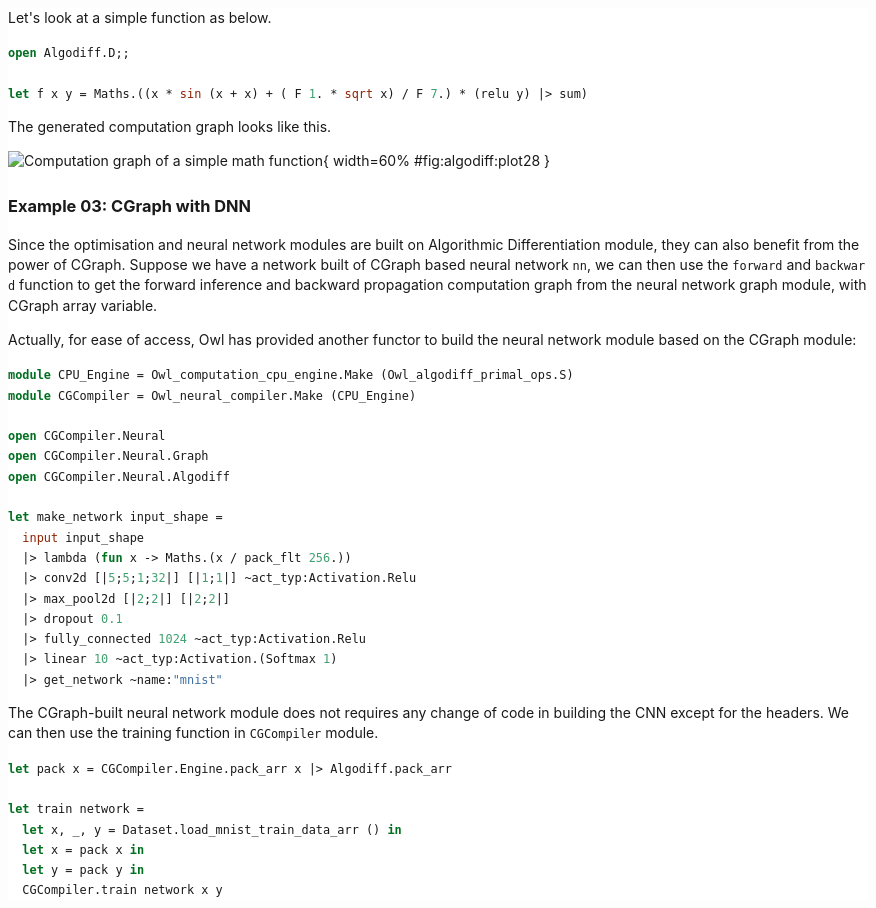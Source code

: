 Let's look at a simple function as below.

```ocaml env=algodiff_00
open Algodiff.D;;

let f x y = Maths.((x * sin (x + x) + ( F 1. * sqrt x) / F 7.) * (relu y) |> sum)
```

The generated computation graph looks like this.

![Computation graph of a simple math function](images/algodiff/plot_028.png "plot 028"){ width=60% #fig:algodiff:plot28 }


### Example 03: CGraph with DNN

Since the optimisation and neural network modules are built on Algorithmic Differentiation module, they can also benefit from the power of CGraph. 
Suppose we have a network built of CGraph based neural network `nn`, we can then use the `forward` and `backward` function to get the forward inference and backward propagation computation graph from the neural network graph module, with CGraph array variable. 

Actually, for ease of access, Owl has provided another functor to build the neural network module based on the CGraph module:

```ocaml env=cgraph:example-03
module CPU_Engine = Owl_computation_cpu_engine.Make (Owl_algodiff_primal_ops.S)
module CGCompiler = Owl_neural_compiler.Make (CPU_Engine)

open CGCompiler.Neural
open CGCompiler.Neural.Graph
open CGCompiler.Neural.Algodiff

let make_network input_shape =
  input input_shape
  |> lambda (fun x -> Maths.(x / pack_flt 256.))
  |> conv2d [|5;5;1;32|] [|1;1|] ~act_typ:Activation.Relu
  |> max_pool2d [|2;2|] [|2;2|]
  |> dropout 0.1
  |> fully_connected 1024 ~act_typ:Activation.Relu
  |> linear 10 ~act_typ:Activation.(Softmax 1)
  |> get_network ~name:"mnist"
```

The CGraph-built neural network module does not requires any change of code in building the CNN except for the headers.
We can then use the training function in `CGCompiler` module.

```ocaml env=cgraph:example-03
let pack x = CGCompiler.Engine.pack_arr x |> Algodiff.pack_arr

let train network =
  let x, _, y = Dataset.load_mnist_train_data_arr () in
  let x = pack x in
  let y = pack y in
  CGCompiler.train network x y
```

